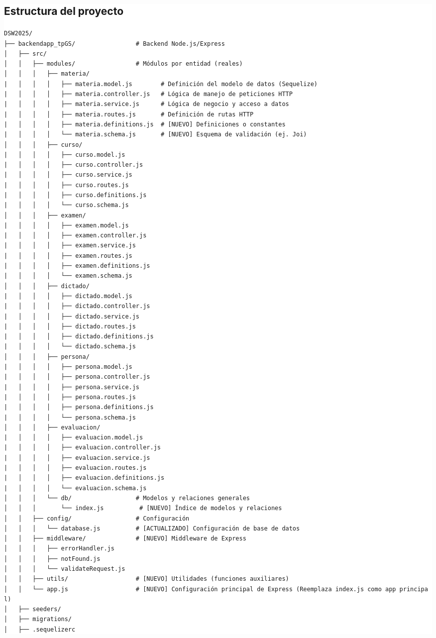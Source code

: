 ## Estructura del proyecto
```
DSW2025/
├── backendapp_tpGS/                 # Backend Node.js/Express
│   ├── src/
│   │   ├── modules/                 # Módulos por entidad (reales)
│   │   │   ├── materia/
|   │   │   │   ├── materia.model.js        # Definición del modelo de datos (Sequelize)
|   │   │   │   ├── materia.controller.js   # Lógica de manejo de peticiones HTTP
|   │   │   │   ├── materia.service.js      # Lógica de negocio y acceso a datos
|   │   │   │   ├── materia.routes.js       # Definición de rutas HTTP
|   │   │   │   ├── materia.definitions.js  # [NUEVO] Definiciones o constantes
|   │   │   │   └── materia.schema.js       # [NUEVO] Esquema de validación (ej. Joi)
│   │   │   ├── curso/
|   │   │   │   ├── curso.model.js
|   │   │   │   ├── curso.controller.js
|   │   │   │   ├── curso.service.js
|   │   │   │   ├── curso.routes.js
|   │   │   │   ├── curso.definitions.js
|   │   │   │   └── curso.schema.js
│   │   │   ├── examen/
|   │   │   │   ├── examen.model.js
|   │   │   │   ├── examen.controller.js
|   │   │   │   ├── examen.service.js
|   │   │   │   ├── examen.routes.js
|   │   │   │   ├── examen.definitions.js
|   │   │   │   └── examen.schema.js
│   │   │   ├── dictado/
|   │   │   │   ├── dictado.model.js
|   │   │   │   ├── dictado.controller.js
|   │   │   │   ├── dictado.service.js
|   │   │   │   ├── dictado.routes.js
|   │   │   │   ├── dictado.definitions.js
|   │   │   │   └── dictado.schema.js
│   │   │   ├── persona/
|   │   │   │   ├── persona.model.js
|   │   │   │   ├── persona.controller.js
|   │   │   │   ├── persona.service.js
|   │   │   │   ├── persona.routes.js
|   │   │   │   ├── persona.definitions.js
|   │   │   │   └── persona.schema.js
│   │   │   ├── evaluacion/
|   │   │   │   ├── evaluacion.model.js
|   │   │   │   ├── evaluacion.controller.js
|   │   │   │   ├── evaluacion.service.js
|   │   │   │   ├── evaluacion.routes.js
|   │   │   │   ├── evaluacion.definitions.js
|   │   │   │   └── evaluacion.schema.js
│   │   │   └── db/                  # Modelos y relaciones generales
│   │   │       └── index.js          # [NUEVO] Índice de modelos y relaciones
│   │   ├── config/                  # Configuración
│   │   │   └── database.js          # [ACTUALIZADO] Configuración de base de datos
│   │   ├── middleware/              # [NUEVO] Middleware de Express
│   │   │   ├── errorHandler.js
│   │   │   ├── notFound.js
│   │   │   └── validateRequest.js
│   │   ├── utils/                   # [NUEVO] Utilidades (funciones auxiliares)
│   │   └── app.js                   # [NUEVO] Configuración principal de Express (Reemplaza index.js como app principal)
│   ├── seeders/
│   ├── migrations/
│   ├── .sequelizerc
```